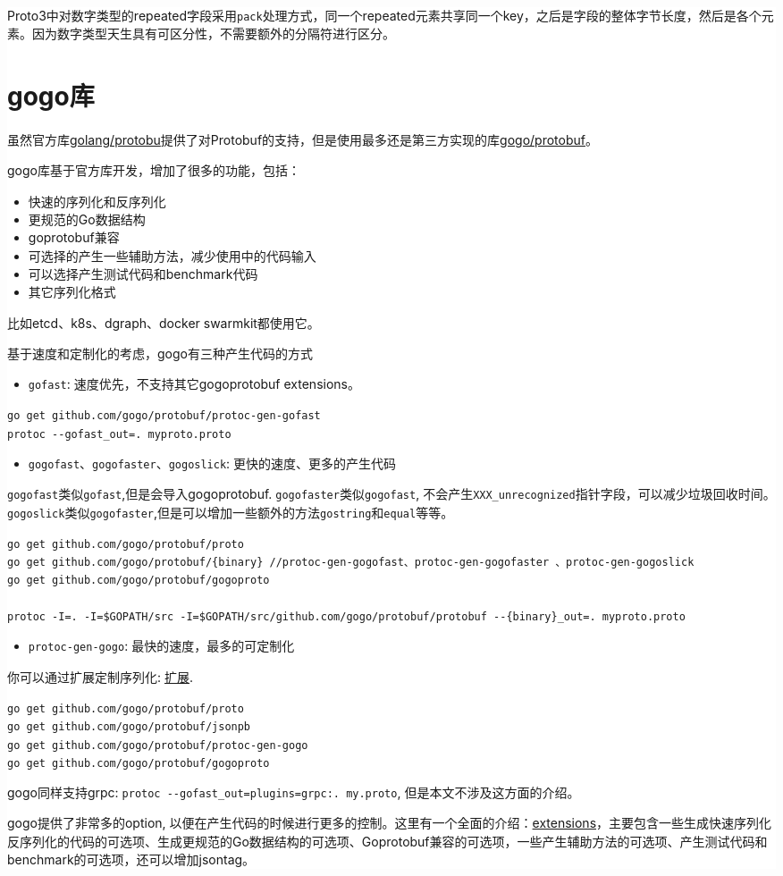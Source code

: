 Proto3中对数字类型的repeated字段采用`pack`处理方式，同一个repeated元素共享同一个key，之后是字段的整体字节长度，然后是各个元素。因为数字类型天生具有可区分性，不需要额外的分隔符进行区分。

# gogo库

虽然官方库[golang/protobu](https://github.com/golang/protobuf)提供了对Protobuf的支持，但是使用最多还是第三方实现的库[gogo/protobuf](https://github.com/gogo/protobuf)。

gogo库基于官方库开发，增加了很多的功能，包括：

- 快速的序列化和反序列化
- 更规范的Go数据结构
- goprotobuf兼容
- 可选择的产生一些辅助方法，减少使用中的代码输入
- 可以选择产生测试代码和benchmark代码
- 其它序列化格式

比如etcd、k8s、dgraph、docker swarmkit都使用它。

基于速度和定制化的考虑，gogo有三种产生代码的方式

- `gofast`: 速度优先，不支持其它gogoprotobuf extensions。

```
go get github.com/gogo/protobuf/protoc-gen-gofast
protoc --gofast_out=. myproto.proto
```

- `gogofast`、`gogofaster`、`gogoslick`: 更快的速度、更多的产生代码

`gogofast`类似`gofast`,但是会导入gogoprotobuf.
`gogofaster`类似`gogofast`, 不会产生`XXX_unrecognized`指针字段，可以减少垃圾回收时间。
`gogoslick`类似`gogofaster`,但是可以增加一些额外的方法`gostring`和`equal`等等。

```
go get github.com/gogo/protobuf/proto
go get github.com/gogo/protobuf/{binary} //protoc-gen-gogofast、protoc-gen-gogofaster 、protoc-gen-gogoslick 
go get github.com/gogo/protobuf/gogoproto

protoc -I=. -I=$GOPATH/src -I=$GOPATH/src/github.com/gogo/protobuf/protobuf --{binary}_out=. myproto.proto
```

- `protoc-gen-gogo`: 最快的速度，最多的可定制化

你可以通过扩展定制序列化: [扩展](https://github.com/gogo/protobuf/blob/master/extensions.md).

```
go get github.com/gogo/protobuf/proto
go get github.com/gogo/protobuf/jsonpb
go get github.com/gogo/protobuf/protoc-gen-gogo
go get github.com/gogo/protobuf/gogoproto
```

gogo同样支持grpc: `protoc --gofast_out=plugins=grpc:. my.proto`, 但是本文不涉及这方面的介绍。

gogo提供了非常多的option, 以便在产生代码的时候进行更多的控制。这里有一个全面的介绍：[extensions](https://github.com/gogo/protobuf/blob/master/extensions.md)，主要包含一些生成快速序列化反序列化的代码的可选项、生成更规范的Go数据结构的可选项、Goprotobuf兼容的可选项，一些产生辅助方法的可选项、产生测试代码和benchmark的可选项，还可以增加jsontag。
